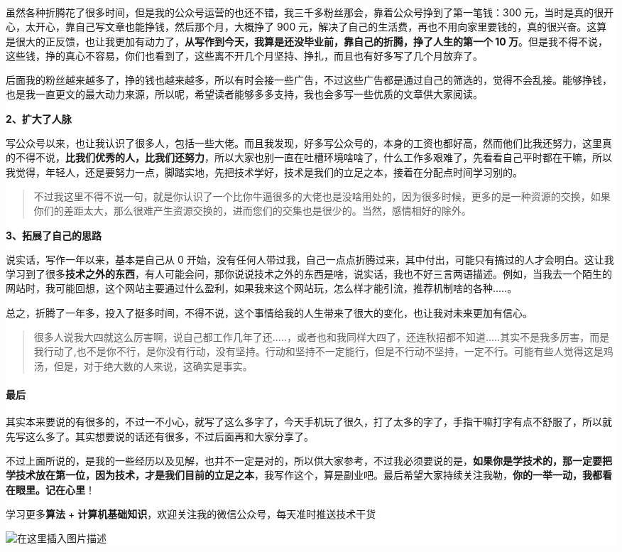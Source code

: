 虽然各种折腾花了很多时间，但是我的公众号运营的也还不错，我三千多粉丝那会，靠着公众号挣到了第一笔钱：300 元，当时是真的很开心，太开心，靠自己写文章也能挣钱，然后那个月，大概挣了 900 元，解决了自己的生活费，再也不用向家里要钱的，真的很兴奋。这算是很大的正反馈，也让我更加有动力了，**从写作到今天，我算是还没毕业前，靠自己的折腾，挣了人生的第一个 10 万**。但是我不得不说，这些钱，挣的真心不容易，你们也看到了，这些离不开几个月坚持、挣扎，而且也有好多写了几个月放弃了。

后面我的粉丝越来越多了，挣的钱也越来越多，所以有时会接一些广告，不过这些广告都是通过自己的筛选的，觉得不会乱接。能够挣钱，也是我一直更文的最大动力来源，所以呢，希望读者能够多多支持，我也会多写一些优质的文章供大家阅读。

**2、扩大了人脉**

写公众号以来，也让我认识了很多人，包括一些大佬。而且我发现，好多写公众号的，本身的工资也都好高，然而他们比我还努力，这里真的不得不说，**比我们优秀的人，比我们还努力**，所以大家也别一直在吐槽环境啥啥了，什么工作多艰难了，先看看自己平时都在干嘛，所以我觉得，年轻人，还是要努力一点，脚踏实地，先把技术学好，技术是我们的立足之本，接着在分配点时间学习别的。

> 不过我这里不得不说一句，就是你认识了一个比你牛逼很多的大佬也是没啥用处的，因为很多时候，更多的是一种资源的交换，如果你们的差距太大，那么很难产生资源交换的，进而您们的交集也是很少的。当然，感情相好的除外。

**3、拓展了自己的思路**

说实话，写作一年以来，基本是自己从 0 开始，没有任何人带过我，自己一点点折腾过来，其中付出，可能只有搞过的人才会明白。这让我学习到了很多**技术之外的东西**，有人可能会问，那你说说技术之外的东西是啥，说实话，我也不好三言两语描述。例如，当我去一个陌生的网站时，我可能回想，这个网站主要通过什么盈利，如果我来这个网站玩，怎么样才能引流，推荐机制啥的各种.....。

总之，折腾了一年多，投入了挺多时间，不得不说，这个事情给我的人生带来了很大的变化，也让我对未来更加有信心。

> 很多人说我大四就这么厉害啊，说自己都工作几年了还.....，或者也和我同样大四了，还连秋招都不知道.....其实不是我多厉害，而是我行动了,也不是你不行，是你没有行动，没有坚持。行动和坚持不一定能行，但是不行动不坚持，一定不行。可能有些人觉得这是鸡汤，但是，对于绝大数的人来说，这确实是事实。

#### 最后

其实本来要说的有很多的，不过一不小心，就写了这么多字了，今天手机玩了很久，打了太多的字了，手指干嘛打字有点不舒服了，所以就先写这么多了。其实想要说的话还有很多，不过后面再和大家分享了。

不过上面所说的，是我的一些经历以及见解，也并不一定是对的，所以供大家参考，不过我必须要说的是，**如果你是学技术的，那一定要把学技术放在第一位，因为技术，才是我们目前的立足之本**，我写作这个，算是副业吧。最后希望大家持续关注我勒，**你的一举一动，我都看在眼里。记在心里**！

学习更多**算法** + **计算机基础知识**，欢迎关注我的微信公众号，每天准时推送技术干货

![在这里插入图片描述](https://img-blog.csdnimg.cn/20200306223728524.png?x-oss-process=image/watermark,type_ZmFuZ3poZW5naGVpdGk,shadow_10,text_aHR0cHM6Ly9ibG9nLmNzZG4ubmV0L20wXzM3OTA3Nzk3,size_16,color_FFFFFF,t_70)



